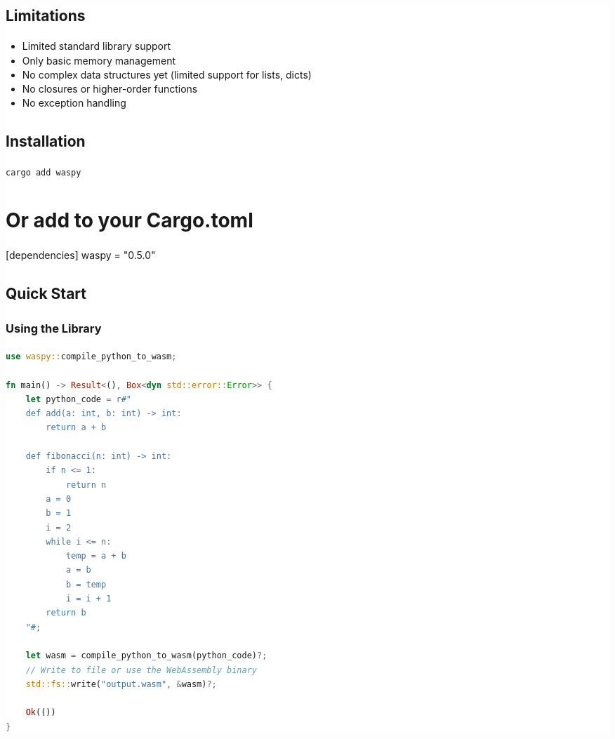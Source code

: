 ## Limitations

- Limited standard library support
- Only basic memory management
- No complex data structures yet (limited support for lists, dicts)
- No closures or higher-order functions
- No exception handling

## Installation

```sh
cargo add waspy
```

# Or add to your Cargo.toml
[dependencies]
waspy = "0.5.0"

## Quick Start

### Using the Library

```rust
use waspy::compile_python_to_wasm;

fn main() -> Result<(), Box<dyn std::error::Error>> {
    let python_code = r#"
    def add(a: int, b: int) -> int:
        return a + b
        
    def fibonacci(n: int) -> int:
        if n <= 1:
            return n
        a = 0
        b = 1
        i = 2
        while i <= n:
            temp = a + b
            a = b
            b = temp
            i = i + 1
        return b
    "#;
    
    let wasm = compile_python_to_wasm(python_code)?;
    // Write to file or use the WebAssembly binary
    std::fs::write("output.wasm", &wasm)?;
    
    Ok(())
}
```

